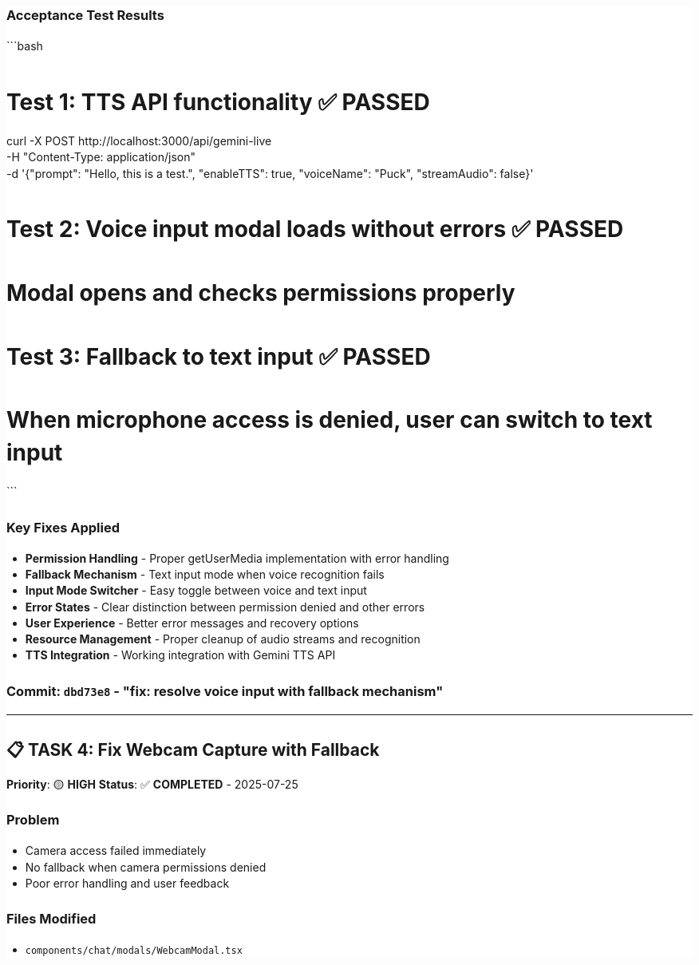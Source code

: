 ### **Acceptance Test Results**
\`\`\`bash
# Test 1: TTS API functionality ✅ PASSED
curl -X POST http://localhost:3000/api/gemini-live \
  -H "Content-Type: application/json" \
  -d '{"prompt": "Hello, this is a test.", "enableTTS": true, "voiceName": "Puck", "streamAudio": false}'

# Test 2: Voice input modal loads without errors ✅ PASSED
# Modal opens and checks permissions properly

# Test 3: Fallback to text input ✅ PASSED
# When microphone access is denied, user can switch to text input
\`\`\`

### **Key Fixes Applied**
- **Permission Handling** - Proper getUserMedia implementation with error handling
- **Fallback Mechanism** - Text input mode when voice recognition fails
- **Input Mode Switcher** - Easy toggle between voice and text input
- **Error States** - Clear distinction between permission denied and other errors
- **User Experience** - Better error messages and recovery options
- **Resource Management** - Proper cleanup of audio streams and recognition
- **TTS Integration** - Working integration with Gemini TTS API

### **Commit**: `dbd73e8` - "fix: resolve voice input with fallback mechanism"

---

## 📋 **TASK 4: Fix Webcam Capture with Fallback**
**Priority**: 🟡 **HIGH**
**Status**: ✅ **COMPLETED** - 2025-07-25

### **Problem**
- Camera access failed immediately
- No fallback when camera permissions denied
- Poor error handling and user feedback

### **Files Modified**
- `components/chat/modals/WebcamModal.tsx`
